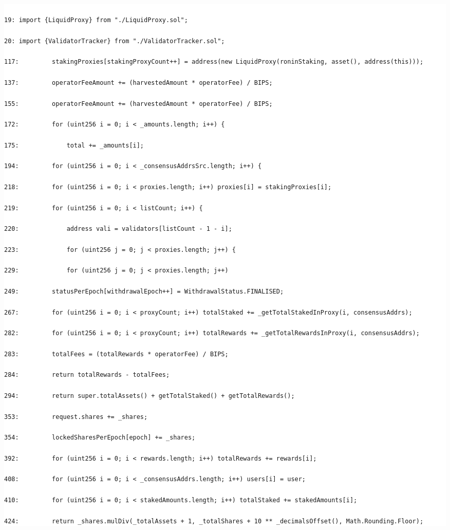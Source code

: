 ```solidity

19: import {LiquidProxy} from "./LiquidProxy.sol";

20: import {ValidatorTracker} from "./ValidatorTracker.sol";

117:         stakingProxies[stakingProxyCount++] = address(new LiquidProxy(roninStaking, asset(), address(this)));

137:         operatorFeeAmount += (harvestedAmount * operatorFee) / BIPS;

155:         operatorFeeAmount += (harvestedAmount * operatorFee) / BIPS;

172:         for (uint256 i = 0; i < _amounts.length; i++) {

175:             total += _amounts[i];

194:         for (uint256 i = 0; i < _consensusAddrsSrc.length; i++) {

218:         for (uint256 i = 0; i < proxies.length; i++) proxies[i] = stakingProxies[i];

219:         for (uint256 i = 0; i < listCount; i++) {

220:             address vali = validators[listCount - 1 - i];

223:             for (uint256 j = 0; j < proxies.length; j++) {

229:             for (uint256 j = 0; j < proxies.length; j++)

249:         statusPerEpoch[withdrawalEpoch++] = WithdrawalStatus.FINALISED;

267:         for (uint256 i = 0; i < proxyCount; i++) totalStaked += _getTotalStakedInProxy(i, consensusAddrs);

282:         for (uint256 i = 0; i < proxyCount; i++) totalRewards += _getTotalRewardsInProxy(i, consensusAddrs);

283:         totalFees = (totalRewards * operatorFee) / BIPS;

284:         return totalRewards - totalFees;

294:         return super.totalAssets() + getTotalStaked() + getTotalRewards();

353:         request.shares += _shares;

354:         lockedSharesPerEpoch[epoch] += _shares;

392:         for (uint256 i = 0; i < rewards.length; i++) totalRewards += rewards[i];

408:         for (uint256 i = 0; i < _consensusAddrs.length; i++) users[i] = user;

410:         for (uint256 i = 0; i < stakedAmounts.length; i++) totalStaked += stakedAmounts[i];

424:         return _shares.mulDiv(_totalAssets + 1, _totalShares + 10 ** _decimalsOffset(), Math.Rounding.Floor);

```
